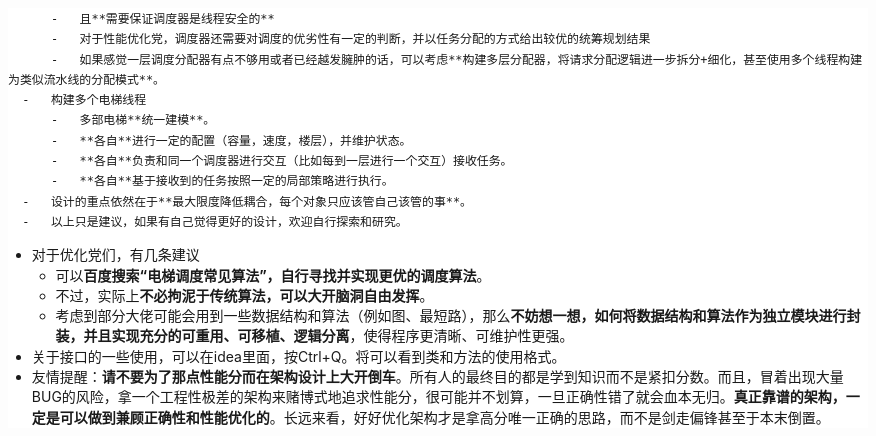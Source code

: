           -   且**需要保证调度器是线程安全的**
          -   对于性能优化党，调度器还需要对调度的优劣性有一定的判断，并以任务分配的方式给出较优的统筹规划结果
          -   如果感觉一层调度分配器有点不够用或者已经越发臃肿的话，可以考虑**构建多层分配器，将请求分配逻辑进一步拆分+细化，甚至使用多个线程构建为类似流水线的分配模式**。
      -   构建多个电梯线程
          -   多部电梯**统一建模**。
          -   **各自**进行一定的配置（容量，速度，楼层），并维护状态。
          -   **各自**负责和同一个调度器进行交互（比如每到一层进行一个交互）接收任务。
          -   **各自**基于接收到的任务按照一定的局部策略进行执行。
      -   设计的重点依然在于**最大限度降低耦合，每个对象只应该管自己该管的事**。
      -   以上只是建议，如果有自己觉得更好的设计，欢迎自行探索和研究。
  -   对于优化党们，有几条建议
      -   可以**百度搜索“电梯调度常见算法”，自行寻找并实现更优的调度算法**。
      -   不过，实际上**不必拘泥于传统算法，可以大开脑洞自由发挥**。
      -   考虑到部分大佬可能会用到一些数据结构和算法（例如图、最短路），那么**不妨想一想，如何将数据结构和算法作为独立模块进行封装，并且实现充分的可重用、可移植、逻辑分离**，使得程序更清晰、可维护性更强。
  -   关于接口的一些使用，可以在idea里面，按Ctrl+Q。将可以看到类和方法的使用格式。
  -   友情提醒：**请不要为了那点性能分而在架构设计上大开倒车**。所有人的最终目的都是学到知识而不是紧扣分数。而且，冒着出现大量BUG的风险，拿一个工程性极差的架构来赌博式地追求性能分，很可能并不划算，一旦正确性错了就会血本无归。**真正靠谱的架构，一定是可以做到兼顾正确性和性能优化的**。长远来看，好好优化架构才是拿高分唯一正确的思路，而不是剑走偏锋甚至于本末倒置。
